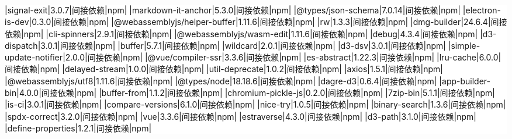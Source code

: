 |signal-exit|3.0.7|间接依赖|npm|
|markdown-it-anchor|5.3.0|间接依赖|npm|
|@types/json-schema|7.0.14|间接依赖|npm|
|electron-is-dev|0.3.0|间接依赖|npm|
|@webassemblyjs/helper-buffer|1.11.6|间接依赖|npm|
|rw|1.3.3|间接依赖|npm|
|dmg-builder|24.6.4|间接依赖|npm|
|cli-spinners|2.9.1|间接依赖|npm|
|@webassemblyjs/wasm-edit|1.11.6|间接依赖|npm|
|debug|4.3.4|间接依赖|npm|
|d3-dispatch|3.0.1|间接依赖|npm|
|buffer|5.7.1|间接依赖|npm|
|wildcard|2.0.1|间接依赖|npm|
|d3-dsv|3.0.1|间接依赖|npm|
|simple-update-notifier|2.0.0|间接依赖|npm|
|@vue/compiler-ssr|3.3.6|间接依赖|npm|
|es-abstract|1.22.3|间接依赖|npm|
|lru-cache|6.0.0|间接依赖|npm|
|delayed-stream|1.0.0|间接依赖|npm|
|util-deprecate|1.0.2|间接依赖|npm|
|axios|1.5.1|间接依赖|npm|
|@webassemblyjs/utf8|1.11.6|间接依赖|npm|
|@types/node|18.18.6|间接依赖|npm|
|dagre-d3|0.6.4|间接依赖|npm|
|app-builder-bin|4.0.0|间接依赖|npm|
|buffer-from|1.1.2|间接依赖|npm|
|chromium-pickle-js|0.2.0|间接依赖|npm|
|7zip-bin|5.1.1|间接依赖|npm|
|is-ci|3.0.1|间接依赖|npm|
|compare-versions|6.1.0|间接依赖|npm|
|nice-try|1.0.5|间接依赖|npm|
|binary-search|1.3.6|间接依赖|npm|
|spdx-correct|3.2.0|间接依赖|npm|
|vue|3.3.6|间接依赖|npm|
|estraverse|4.3.0|间接依赖|npm|
|d3-path|3.1.0|间接依赖|npm|
|define-properties|1.2.1|间接依赖|npm|
